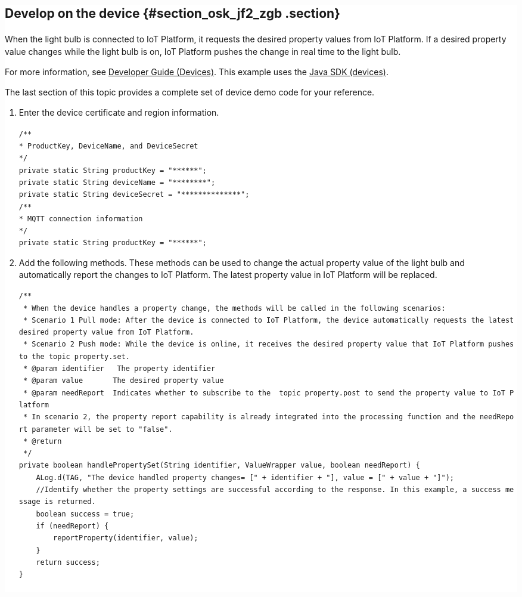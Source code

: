 
## Develop on the device {#section_osk_jf2_zgb .section}

When the light bulb is connected to IoT Platform, it requests the desired property values from IoT Platform. If a desired property value changes while the light bulb is on, IoT Platform pushes the change in real time to the light bulb.

For more information, see [Developer Guide \(Devices\)](https://help.aliyun.com/document_detail/42648.html). This example uses the [Java SDK \(devices\)](https://help.aliyun.com/document_detail/97331.html).

The last section of this topic provides a complete set of device demo code for your reference.

1.  Enter the device certificate and region information.

    ```
    /**
    * ProductKey, DeviceName, and DeviceSecret
    */
    private static String productKey = "******";
    private static String deviceName = "********";
    private static String deviceSecret = "**************";
    /**
    * MQTT connection information
    */
    private static String productKey = "******";
    ```

2.  Add the following methods. These methods can be used to change the actual property value of the light bulb and automatically report the changes to IoT Platform. The latest property value in IoT Platform will be replaced.

    ```
    /**
     * When the device handles a property change, the methods will be called in the following scenarios:
     * Scenario 1 Pull mode: After the device is connected to IoT Platform, the device automatically requests the latest desired property value from IoT Platform.
     * Scenario 2 Push mode: While the device is online, it receives the desired property value that IoT Platform pushes to the topic property.set.
     * @param identifier   The property identifier
     * @param value       The desired property value
     * @param needReport  Indicates whether to subscribe to the  topic property.post to send the property value to IoT Platform
     * In scenario 2, the property report capability is already integrated into the processing function and the needReport parameter will be set to "false".
     * @return
     */
    private boolean handlePropertySet(String identifier, ValueWrapper value, boolean needReport) {
        ALog.d(TAG, "The device handled property changes= [" + identifier + "], value = [" + value + "]");
        //Identify whether the property settings are successful according to the response. In this example, a success message is returned.
        boolean success = true;
        if (needReport) {
            reportProperty(identifier, value);
        }
        return success;
    }
    